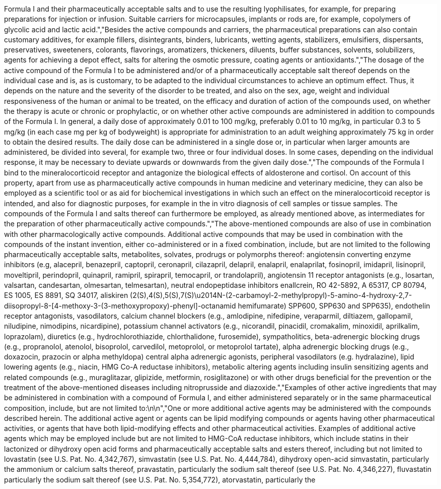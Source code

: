 Formula I and their pharmaceutically acceptable salts and to use the resulting lyophilisates, for example, for preparing preparations for injection or infusion. Suitable carriers for microcapsules, implants or rods are, for example, copolymers of glycolic acid and lactic acid.","Besides the active compounds and carriers, the pharmaceutical preparations can also contain customary additives, for example fillers, disintegrants, binders, lubricants, wetting agents, stabilizers, emulsifiers, dispersants, preservatives, sweeteners, colorants, flavorings, aromatizers, thickeners, diluents, buffer substances, solvents, solubilizers, agents for achieving a depot effect, salts for altering the osmotic pressure, coating agents or antioxidants.","The dosage of the active compound of the Formula I to be administered and\/or of a pharmaceutically acceptable salt thereof depends on the individual case and is, as is customary, to be adapted to the individual circumstances to achieve an optimum effect. Thus, it depends on the nature and the severity of the disorder to be treated, and also on the sex, age, weight and individual responsiveness of the human or animal to be treated, on the efficacy and duration of action of the compounds used, on whether the therapy is acute or chronic or prophylactic, or on whether other active compounds are administered in addition to compounds of the Formula I. In general, a daily dose of approximately 0.01 to 100 mg\/kg, preferably 0.01 to 10 mg\/kg, in particular 0.3 to 5 mg\/kg (in each case mg per kg of bodyweight) is appropriate for administration to an adult weighing approximately 75 kg in order to obtain the desired results. The daily dose can be administered in a single dose or, in particular when larger amounts are administered, be divided into several, for example two, three or four individual doses. In some cases, depending on the individual response, it may be necessary to deviate upwards or downwards from the given daily dose.","The compounds of the Formula I bind to the mineralocorticoid receptor and antagonize the biological effects of aldosterone and cortisol. On account of this property, apart from use as pharmaceutically active compounds in human medicine and veterinary medicine, they can also be employed as a scientific tool or as aid for biochemical investigations in which such an effect on the mineralocorticoid receptor is intended, and also for diagnostic purposes, for example in the in vitro diagnosis of cell samples or tissue samples. The compounds of the Formula I and salts thereof can furthermore be employed, as already mentioned above, as intermediates for the preparation of other pharmaceutically active compounds.","The above-mentioned compounds are also of use in combination with other pharmacologically active compounds. Additional active compounds that may be used in combination with the compounds of the instant invention, either co-administered or in a fixed combination, include, but are not limited to the following pharmaceutically acceptable salts, metabolites, solvates, prodrugs or polymorphs thereof: angiotensin converting enzyme inhibitors (e.g, alacepril, benazepril, captopril, ceronapril, cilazapril, delapril, enalapril, enalaprilat, fosinopril, imidapril, lisinopril, moveltipril, perindopril, quinapril, ramipril, spirapril, temocapril, or trandolapril), angiotensin 11 receptor antagonists (e.g., losartan, valsartan, candesartan, olmesartan, telmesartan), neutral endopeptidase inhibitors enallcrein, RO 42-5892, A 65317, CP 80794, ES 1005, ES 8891, SQ 34017, aliskiren (2(S),4(S),5(S),7(S)\u2014N-(2-carbamoyl-2-methylpropyl)-5-amino-4-hydroxy-2,7-diisopropyl-8-[4-methoxy-3-(3-methoxypropoxy)-phenyl]-octanamid hemifumarate) SPP600, SPP630 and SPP635), endothelin receptor antagonists, vasodilators, calcium channel blockers (e.g., amlodipine, nifedipine, veraparmil, diltiazem, gallopamil, niludipine, nimodipins, nicardipine), potassium channel activators (e.g., nicorandil, pinacidil, cromakalim, minoxidil, aprilkalim, loprazolam), diuretics (e.g., hydrochlorothiazide, chlorthalidone, furosemide), sympatholitics, beta-adrenergic blocking drugs (e.g., propranolol, atenolol, bisoprolol, carvedilol, metoprolol, or metoprolol tartate), alpha adrenergic blocking drugs (e.g., doxazocin, prazocin or alpha methyldopa) central alpha adrenergic agonists, peripheral vasodilators (e.g. hydralazine), lipid lowering agents (e.g., niacin, HMG Co-A reductase inhibitors), metabolic altering agents including insulin sensitizing agents and related compounds (e.g., muraglitazar, glipizide, metformin, rosiglitazone) or with other drugs beneficial for the prevention or the treatment of the above-mentioned diseases including nitroprusside and diazoxide.","Examples of other active ingredients that may be administered in combination with a compound of Formula I, and either administered separately or in the same pharmaceutical composition, include, but are not limited to:\n\n","One or more additional active agents may be administered with the compounds described herein. The additional active agent or agents can be lipid modifying compounds or agents having other pharmaceutical activities, or agents that have both lipid-modifying effects and other pharmaceutical activities. Examples of additional active agents which may be employed include but are not limited to HMG-CoA reductase inhibitors, which include statins in their lactonized or dihydroxy open acid forms and pharmaceutically acceptable salts and esters thereof, including but not limited to lovastatin (see U.S. Pat. No. 4,342,767), simvastatin (see U.S. Pat. No. 4,444,784), dihydroxy open-acid simvastatin, particularly the ammonium or calcium salts thereof, pravastatin, particularly the sodium salt thereof (see U.S. Pat. No. 4,346,227), fluvastatin particularly the sodium salt thereof (see U.S. Pat. No. 5,354,772), atorvastatin, particularly the